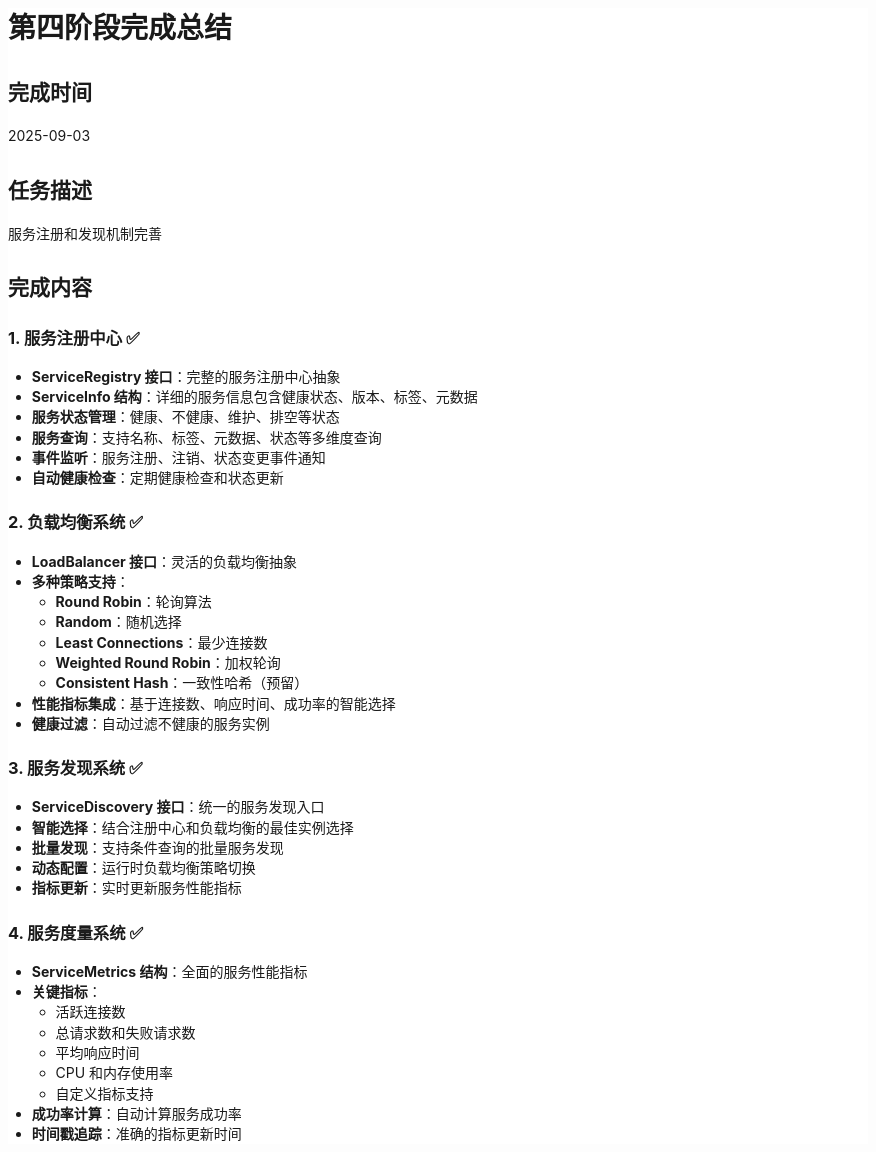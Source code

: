 # 第四阶段完成总结

## 完成时间
2025-09-03

## 任务描述
服务注册和发现机制完善

## 完成内容

### 1. 服务注册中心 ✅
- **ServiceRegistry 接口**：完整的服务注册中心抽象
- **ServiceInfo 结构**：详细的服务信息包含健康状态、版本、标签、元数据
- **服务状态管理**：健康、不健康、维护、排空等状态
- **服务查询**：支持名称、标签、元数据、状态等多维度查询
- **事件监听**：服务注册、注销、状态变更事件通知
- **自动健康检查**：定期健康检查和状态更新

### 2. 负载均衡系统 ✅
- **LoadBalancer 接口**：灵活的负载均衡抽象
- **多种策略支持**：
  - **Round Robin**：轮询算法
  - **Random**：随机选择
  - **Least Connections**：最少连接数
  - **Weighted Round Robin**：加权轮询
  - **Consistent Hash**：一致性哈希（预留）
- **性能指标集成**：基于连接数、响应时间、成功率的智能选择
- **健康过滤**：自动过滤不健康的服务实例

### 3. 服务发现系统 ✅
- **ServiceDiscovery 接口**：统一的服务发现入口
- **智能选择**：结合注册中心和负载均衡的最佳实例选择
- **批量发现**：支持条件查询的批量服务发现
- **动态配置**：运行时负载均衡策略切换
- **指标更新**：实时更新服务性能指标

### 4. 服务度量系统 ✅
- **ServiceMetrics 结构**：全面的服务性能指标
- **关键指标**：
  - 活跃连接数
  - 总请求数和失败请求数
  - 平均响应时间
  - CPU 和内存使用率
  - 自定义指标支持
- **成功率计算**：自动计算服务成功率
- **时间戳追踪**：准确的指标更新时间
